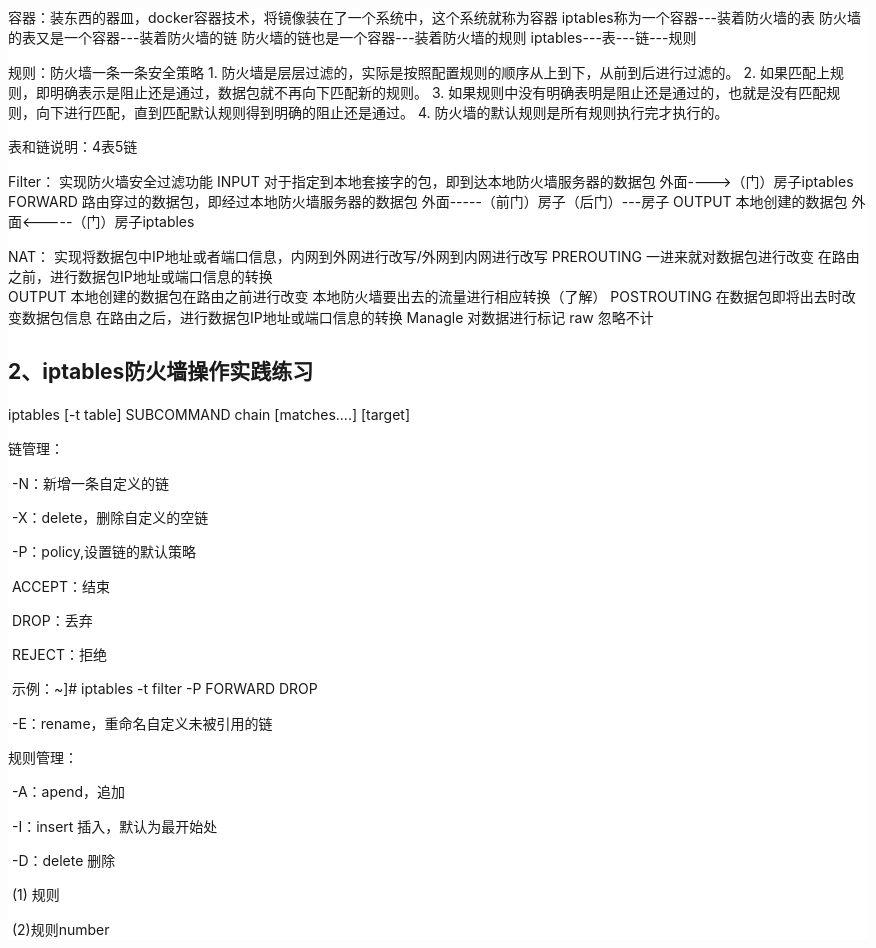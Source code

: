 容器：装东西的器皿，docker容器技术，将镜像装在了一个系统中，这个系统就称为容器
    iptables称为一个容器---装着防火墙的表
    防火墙的表又是一个容器---装着防火墙的链
    防火墙的链也是一个容器---装着防火墙的规则
    iptables---表---链---规则

规则：防火墙一条一条安全策略
       1.	防火墙是层层过滤的，实际是按照配置规则的顺序从上到下，从前到后进行过滤的。
       2.	如果匹配上规则，即明确表示是阻止还是通过，数据包就不再向下匹配新的规则。
       3.	如果规则中没有明确表明是阻止还是通过的，也就是没有匹配规则，向下进行匹配，直到匹配默认规则得到明确的阻止还是通过。
       4.	防火墙的默认规则是所有规则执行完才执行的。

表和链说明：4表5链

Filter： 实现防火墙安全过滤功能
	 INPUT	         对于指定到本地套接字的包，即到达本地防火墙服务器的数据包    外面---->（门）房子iptables
	 FORWARD	  路由穿过的数据包，即经过本地防火墙服务器的数据包   外面-----（前门）房子（后门）---房子                    	 OUTPUT	     本地创建的数据包                                                外面<-----（门）房子iptables

 NAT：    实现将数据包中IP地址或者端口信息，内网到外网进行改写/外网到内网进行改写
	 PREROUTING     一进来就对数据包进行改变 在路由之前，进行数据包IP地址或端口信息的转换          
	 OUTPUT	         本地创建的数据包在路由之前进行改变   本地防火墙要出去的流量进行相应转换（了解）
	 POSTROUTING	在数据包即将出去时改变数据包信息     在路由之后，进行数据包IP地址或端口信息的转换
 Managle  对数据进行标记
 raw	     忽略不计

## 2、iptables防火墙操作实践练习

iptables  [-t table] SUBCOMMAND  chain  [matches....] [target]

链管理：

​	-N：新增一条自定义的链

​	-X：delete，删除自定义的空链

​	-P：policy,设置链的默认策略

​		ACCEPT：结束

​		DROP：丢弃

​		REJECT：拒绝

​		示例：~]# iptables -t filter -P FORWARD DROP

​	-E：rename，重命名自定义未被引用的链

规则管理：

​	-A：apend，追加

​	-I：insert 插入，默认为最开始处

​	-D：delete 删除

​		(1) 规则

​       (2)规则number
